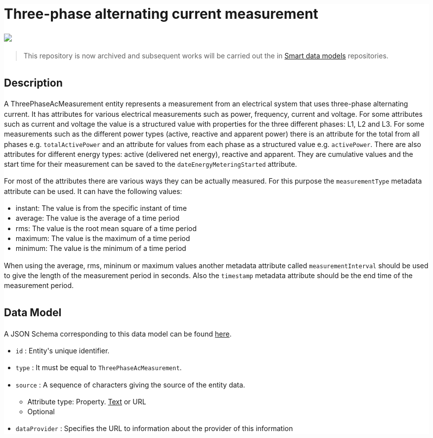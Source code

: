 # Three-phase alternating current measurement

![](https://nexus.lab.fiware.org/static/badges/statuses/deprecated.svg)

> This repository is now archived and subsequent works will be carried out the
> in [Smart data models](https://github.com/smart-data-models) repositories.

## Description

A ThreePhaseAcMeasurement entity represents a measurement from an electrical
system that uses three-phase alternating current. It has attributes for various
electrical measurements such as power, frequency, current and voltage. For some
attributes such as current and voltage the value is a structured value with
properties for the three different phases: L1, L2 and L3. For some measurements
such as the different power types (active, reactive and apparent power) there is
an attribute for the total from all phases e.g. `totalActivePower` and an
attribute for values from each phase as a structured value e.g. `activePower`.
There are also attributes for different energy types: active (delivered net
energy), reactive and apparent. They are cumulative values and the start time
for their measurement can be saved to the `dateEnergyMeteringStarted` attribute.

For most of the attributes there are various ways they can be actually measured.
For this purpose the `measurementType` metadata attribute can be used. It can
have the following values:

-   instant: The value is from the specific instant of time
-   average: The value is the average of a time period
-   rms: The value is the root mean square of a time period
-   maximum: The value is the maximum of a time period
-   minimum: The value is the minimum of a time period

When using the average, rms, mininum or maximum values another metadata
attribute called `measurementInterval` should be used to give the length of the
measurement period in seconds. Also the `timestamp` metadata attribute should be
the end time of the measurement period.

## Data Model

A JSON Schema corresponding to this data model can be found
[here](../schema.json).

-   `id` : Entity's unique identifier.

-   `type` : It must be equal to `ThreePhaseAcMeasurement`.

-   `source` : A sequence of characters giving the source of the entity data.

    -   Attribute type: Property. [Text](https://schema.org/Text) or URL
    -   Optional

-   `dataProvider` : Specifies the URL to information about the provider of this
    information
